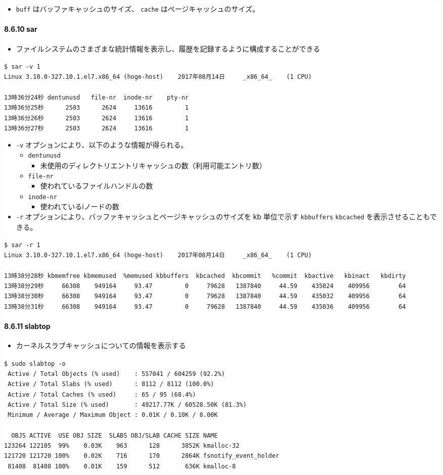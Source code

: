 - `buff` はバッファキャッシュのサイズ、 `cache` はページキャッシュのサイズ。


#### 8.6.10 sar
- ファイルシステムのさまざまな統計情報を表示し、履歴を記録するように構成することができる

```console
$ sar -v 1
Linux 3.10.0-327.10.1.el7.x86_64 (hoge-host) 	2017年08月14日 	_x86_64_	(1 CPU)

13時36分24秒 dentunusd   file-nr  inode-nr    pty-nr
13時36分25秒      2503      2624     13616         1
13時36分26秒      2503      2624     13616         1
13時36分27秒      2503      2624     13616         1
```

- `-v` オプションにより、以下のような情報が得られる。
    - `dentunusd`
        - 未使用のディレクトリエントリキャッシュの数（利用可能エントリ数）
    - `file-nr`
        - 使われているファイルハンドルの数
    - `inode-nr`
        - 使われているiノードの数
- `-r` オプションにより、バッファキャッシュとページキャッシュのサイズを kb 単位で示す `kbbuffers` `kbcached` を表示させることもできる。

```console
$ sar -r 1
Linux 3.10.0-327.10.1.el7.x86_64 (hoge-host) 	2017年08月14日 	_x86_64_	(1 CPU)

13時38分28秒 kbmemfree kbmemused  %memused kbbuffers  kbcached  kbcommit   %commit  kbactive   kbinact   kbdirty
13時38分29秒     66308    949164     93.47         0     79628   1387840     44.59    435024    409956        64
13時38分30秒     66308    949164     93.47         0     79628   1387840     44.59    435032    409956        64
13時38分31秒     66308    949164     93.47         0     79628   1387840     44.59    435036    409956        64
```

#### 8.6.11 slabtop
- カーネルスラブキャッシュについての情報を表示する

```console
$ sudo slabtop -o
 Active / Total Objects (% used)    : 557041 / 604259 (92.2%)
 Active / Total Slabs (% used)      : 8112 / 8112 (100.0%)
 Active / Total Caches (% used)     : 65 / 95 (68.4%)
 Active / Total Size (% used)       : 49217.77K / 60528.50K (81.3%)
 Minimum / Average / Maximum Object : 0.01K / 0.10K / 8.00K

  OBJS ACTIVE  USE OBJ SIZE  SLABS OBJ/SLAB CACHE SIZE NAME                   
123264 122105  99%    0.03K    963      128      3852K kmalloc-32             
121720 121720 100%    0.02K    716      170      2864K fsnotify_event_holder  
 81408  81408 100%    0.01K    159      512       636K kmalloc-8              
```
